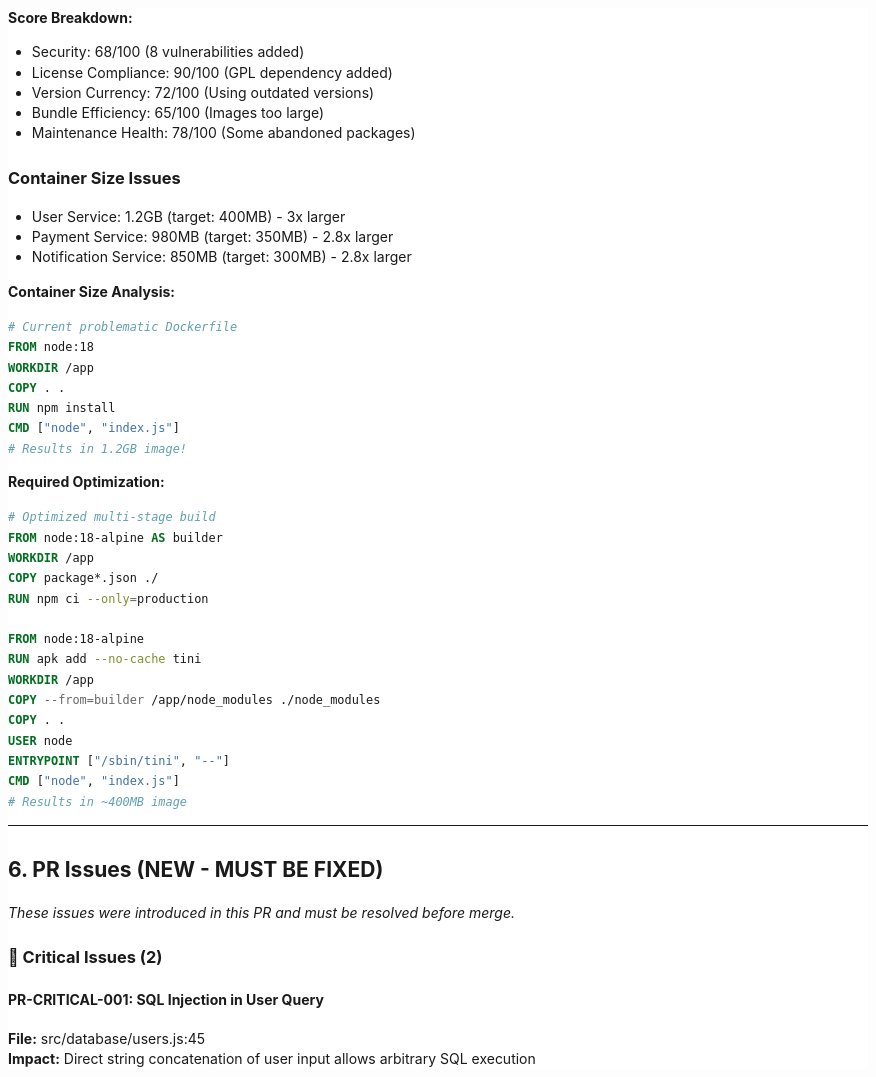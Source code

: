 **Score Breakdown:**
- Security: 68/100 (8 vulnerabilities added)
- License Compliance: 90/100 (GPL dependency added)
- Version Currency: 72/100 (Using outdated versions)
- Bundle Efficiency: 65/100 (Images too large)
- Maintenance Health: 78/100 (Some abandoned packages)

### Container Size Issues
- User Service: 1.2GB (target: 400MB) - 3x larger
- Payment Service: 980MB (target: 350MB) - 2.8x larger
- Notification Service: 850MB (target: 300MB) - 2.8x larger

**Container Size Analysis:**
```dockerfile
# Current problematic Dockerfile
FROM node:18
WORKDIR /app
COPY . .
RUN npm install
CMD ["node", "index.js"]
# Results in 1.2GB image!
```

**Required Optimization:**
```dockerfile
# Optimized multi-stage build
FROM node:18-alpine AS builder
WORKDIR /app
COPY package*.json ./
RUN npm ci --only=production

FROM node:18-alpine
RUN apk add --no-cache tini
WORKDIR /app
COPY --from=builder /app/node_modules ./node_modules
COPY . .
USER node
ENTRYPOINT ["/sbin/tini", "--"]
CMD ["node", "index.js"]
# Results in ~400MB image
```

---

## 6. PR Issues (NEW - MUST BE FIXED)

*These issues were introduced in this PR and must be resolved before merge.*

### 🚨 Critical Issues (2)

#### PR-CRITICAL-001: SQL Injection in User Query
**File:** src/database/users.js:45  
**Impact:** Direct string concatenation of user input allows arbitrary SQL execution
